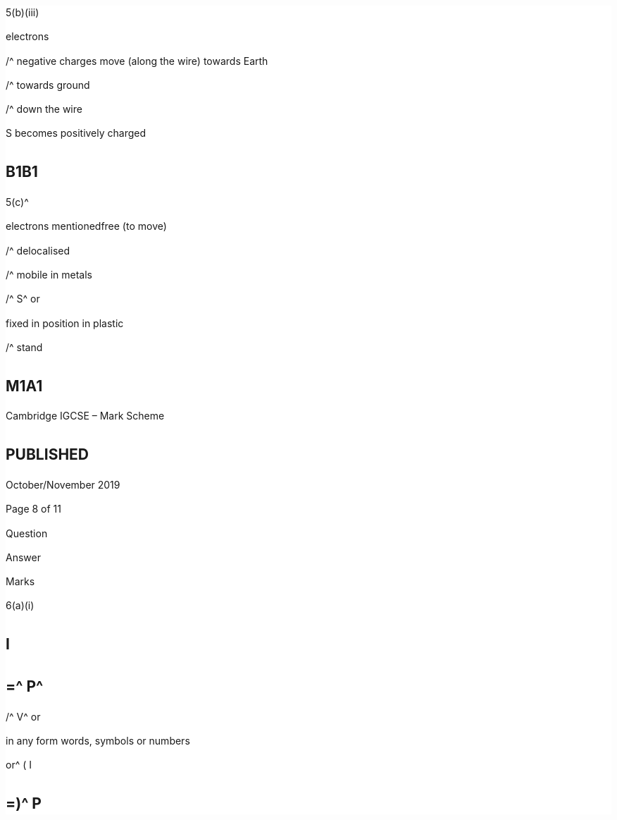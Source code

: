  5(b)(iii) 

 electrons 

 /^ negative charges move (along the wire) towards Earth 

 /^ towards ground 

 /^ down the wire 

 S becomes positively charged 

## B1B1 

 5(c)^ 

 electrons mentionedfree (to move) 

 /^ delocalised 

 /^ mobile in metals 

 /^ S^ or 

 fixed in position in plastic 

 /^ stand 

## M1A1 


Cambridge IGCSE – Mark Scheme 

## PUBLISHED 

October/November 2019 

 Page 8 of 11 

 Question 

 Answer 

 Marks 

 6(a)(i) 

## I 

## =^ P^ 

 /^ V^ or 

 in any form words, symbols or numbers 

 or^ ( I 

## =)^ P 
